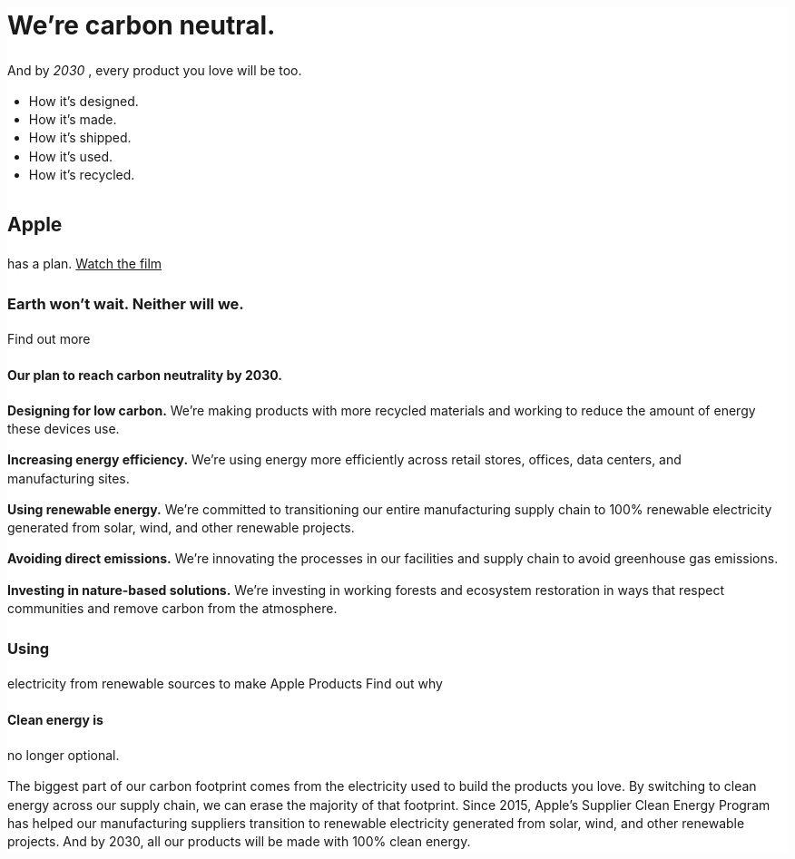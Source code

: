 # We’re carbon neutral.
And by
*2030*
, every product you love will be&nbsp;too.
- How it’s designed.
- How it’s made.
- How it’s shipped.
- How it’s used.
- How it’s recycled.

## Apple
has a plan.
[Watch the film](https://www.apple.com/105/media/us/environment/2021/5af205b0-70bb-4d01-bf6f-0ccd605bfbb9/films/apple-has-a-plan/environment-apple-has-a-plan-tpl-us-2021_16x9.m3u8)

### Earth won’t wait. Neither will&nbsp;we.
Find out more

#### Our plan to reach carbon neutrality by 2030.

**Designing for low carbon.**
We’re making products with more recycled materials and working to reduce the amount of energy these devices&nbsp;use.

**Increasing energy efficiency.**
We’re using energy more efficiently across retail stores, offices, data centers, and manufacturing&nbsp;sites.

**Using renewable energy.**
We’re committed to transitioning our entire manufacturing supply chain to 100% renewable electricity generated from solar, wind, and other renewable&nbsp;projects.

**Avoiding direct emissions.**
We’re innovating the processes in our facilities and supply chain to avoid greenhouse gas&nbsp;emissions.

**Investing in nature-based solutions.**
We’re investing in working forests and ecosystem restoration in ways that respect communities and remove carbon from the&nbsp;atmosphere.

### Using
electricity from renewable sources
to&nbsp;make
Apple Products
Find out why

#### Clean energy is

no longer optional.

The biggest part of our carbon footprint comes from the electricity used to build the products you love. By switching to clean energy across our supply chain, we can erase the majority of that footprint. Since 2015, Apple’s Supplier Clean Energy Program has helped our manufacturing suppliers transition to renewable electricity generated from solar, wind, and other renewable projects. And by 2030, all our products will be made with 100% clean&nbsp;energy.
